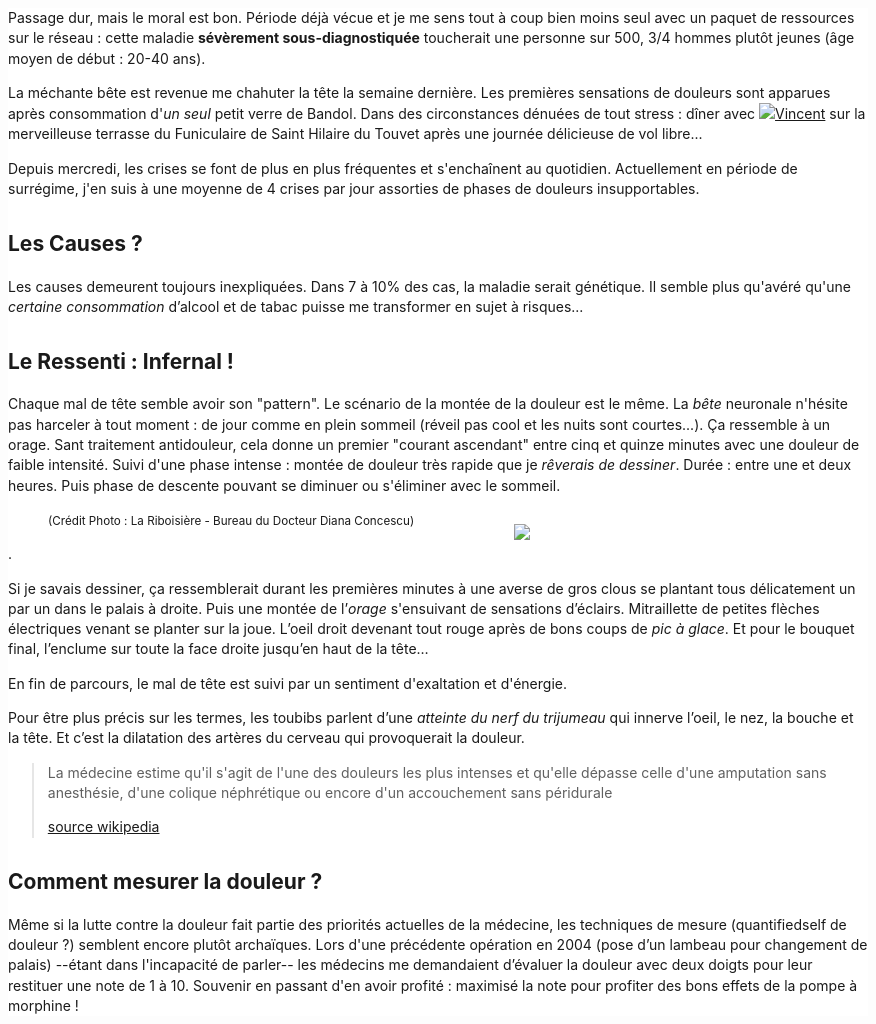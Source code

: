 Passage dur, mais le moral est bon. Période déjà vécue et je me sens tout à coup bien moins seul avec un paquet de ressources sur le réseau : cette maladie **sévèrement sous-diagnostiquée** toucherait une personne sur 500, 3/4 hommes plutôt jeunes (âge moyen de début : 20-40 ans). 

La méchante bête est revenue me chahuter la tête la semaine dernière. Les premières sensations de douleurs sont apparues après consommation d'*un seul* petit verre de Bandol. Dans des circonstances dénuées de tout stress : dîner avec <span rel="friend colleague muse" class="microcard h-card"><img class="u-photo" src="http://m.c.lnkd.licdn.com/mpr/pub/image-JIk73WAdoSFn7gJTLDxhYqII9VrQYghny7xCwTsd96ZcY_4NJIkCw34d9eN-FqN9DX7R/vincent-pinte-deregnaucourt.jpg">[Vincent](http://fr.linkedin.com/in/vinpindere)</span> sur la merveilleuse terrasse du Funiculaire de Saint Hilaire du Touvet après une journée délicieuse de vol libre...  

Depuis mercredi, les crises se font de plus en plus fréquentes et s'enchaînent au quotidien. Actuellement en période de surrégime, j'en suis à une moyenne de 4 crises par jour assorties de phases de douleurs insupportables.

## Les Causes ?

Les causes demeurent toujours inexpliquées. Dans 7 à 10% des cas, la maladie serait génétique. Il semble plus qu'avéré qu'une _certaine consommation_ d’alcool et de tabac puisse me transformer en sujet à risques... 

## Le Ressenti : Infernal ! 

Chaque mal de tête semble avoir son "pattern". Le scénario de la montée de la douleur est le même. La *bête* neuronale n'hésite pas harceler à tout moment : de jour comme en plein sommeil (réveil pas cool et les nuits sont courtes...). Ça ressemble à un orage. Sant traitement antidouleur, cela donne un premier "courant ascendant" entre cinq et quinze minutes avec une douleur de faible intensité. Suivi d'une phase intense : montée de douleur très rapide que je *rêverais de dessiner*. Durée : entre une et deux heures. Puis phase de descente pouvant se  diminuer ou s'éliminer avec le sommeil. 

<figure><img style="width:300px;float:right;padding:1em;" src="https://irs2.4sqi.net/img/general/width960/37263_-jtJktR4_Q00NMdV0cwteuNbQ1nxVO56A4eSHaugc70.jpg" /><figcaption><small>(Crédit Photo : La Riboisière - Bureau du Docteur <span class="h-card">Diana Concescu</span>)</small></figcaption></figure>.  

Si je savais dessiner, ça ressemblerait durant les premières minutes à une averse de gros clous se plantant tous délicatement un par un dans le palais à droite. Puis une montée de l’*orage* s'ensuivant de sensations d’éclairs. Mitraillette de petites flèches électriques venant se planter sur la joue. L’oeil droit devenant tout rouge après de bons coups de _pic à glace_. Et pour le bouquet final, l’enclume sur toute la face droite jusqu’en haut de la tête…  

En fin de parcours, le mal de tête est suivi par un sentiment d'exaltation et d'énergie.

Pour être plus précis sur les termes, les toubibs parlent d’une *atteinte du nerf du trijumeau* qui innerve l’oeil, le nez, la bouche et la tête. Et c’est la dilatation des artères du cerveau qui provoquerait la douleur.

> La médecine estime qu'il s'agit de l'une des douleurs les plus intenses et qu'elle dépasse celle d'une amputation sans anesthésie, d'une colique néphrétique ou encore d'un accouchement sans péridurale <footer>[source wikipedia](http://fr.wikipedia.org/wiki/Algie_vasculaire_de_la_face#Intensit.C3.A9_de_la_douleur)</footer>

## Comment mesurer la douleur ?

 Même si la lutte contre la douleur fait partie des priorités actuelles de la médecine, les techniques de mesure (quantifiedself de douleur ?) semblent encore plutôt  archaïques. Lors d'une précédente opération en 2004 (pose d’un lambeau pour changement de palais) --étant dans l'incapacité de parler-- les médecins me demandaient d’évaluer la douleur avec deux doigts pour leur restituer une note de 1 à 10. Souvenir en passant d'en avoir profité : maximisé la note pour profiter des bons effets de la pompe à morphine !  
